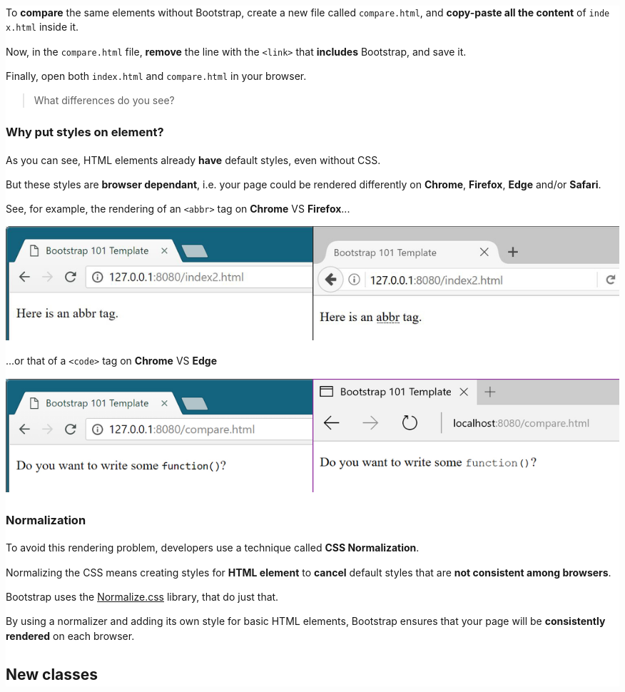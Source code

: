 To **compare** the same elements without Bootstrap, create a new file called `compare.html`, and **copy-paste all the content** of `index.html` inside it.

Now, in the `compare.html` file, **remove** the line with the `<link>` that **includes** Bootstrap, and save it.

Finally, open both `index.html` and `compare.html` in your browser.

> What differences do you see?

### Why put styles on element?

As you can see, HTML elements already **have** default styles, even without CSS.

But these styles are **browser dependant**, i.e. your page could be rendered differently on **Chrome**, **Firefox**, **Edge** and/or **Safari**.

See, for example, the rendering of an `<abbr>` tag on **Chrome** VS **Firefox**...

<p class='center'><img src='images/abbr-comparison.jpg' width='100%' /></p>

...or that of a `<code>` tag on **Chrome** VS **Edge**

<p class='center'><img src='images/code-comparison.jpg' width='100%' /></p>

### Normalization

To avoid this rendering problem, developers use a technique called **CSS Normalization**.

Normalizing the CSS means creating styles for **HTML element** to **cancel** default styles that are **not consistent among browsers**.

Bootstrap uses the [Normalize.css][normalize] library, that do just that.

By using a normalizer and adding its own style for basic HTML elements, Bootstrap ensures that your page will be **consistently rendered** on each browser.

## New classes


[sublime]: https://en.wikipedia.org/wiki/Coffee
[bootstrap-css]: http://getbootstrap.com/css/
[chrome]: https://www.google.com/chrome/
[rtfm]: https://en.wikipedia.org/wiki/RTFM
[bootstrap]: http://getbootstrap.com/
[dl-bootstrap]: https://github.com/twbs/bootstrap/releases/download/v3.3.7/bootstrap-3.3.7-dist.zip
[normalize]: https://necolas.github.io/normalize.css/
[bootstrap-glyphicons]: http://getbootstrap.com/components/#glyphicons-glyphs
